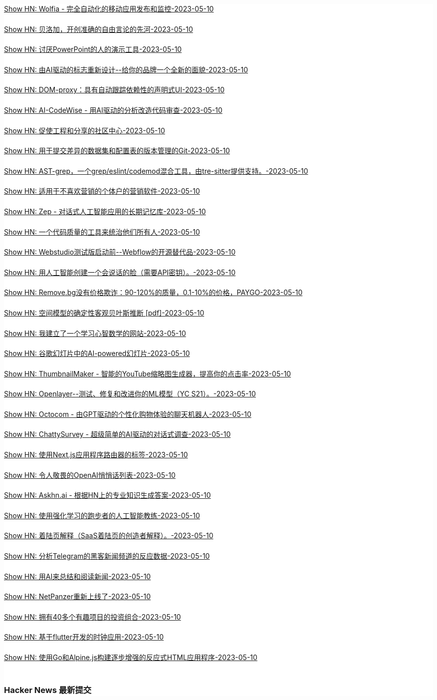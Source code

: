 <a target=_blank rel=nofollow href="https://wolfia.com/" >Show HN: Wolfia - 完全自动化的移动应用发布和监控-2023-05-10</a><br/><br/><a target=_blank rel=nofollow href="https://news.ycombinator.com/item?id=35891612" >Show HN: 贝洛加，开创准确的自由言论的先河-2023-05-10</a><br/><br/><a target=_blank rel=nofollow href="https://meetslides.com/s/m5Mwr0w6VBxDGRdrQwyL" >Show HN: 讨厌PowerPoint的人的演示工具-2023-05-10</a><br/><br/><a target=_blank rel=nofollow href="https://relogoai.com/" >Show HN: 由AI驱动的标志重新设计--给你的品牌一个全新的面貌-2023-05-10</a><br/><br/><a target=_blank rel=nofollow href="https://github.com/beenotung/dom-proxy" >Show HN: DOM-proxy：具有自动跟踪依赖性的声明式UI-2023-05-10</a><br/><br/><a target=_blank rel=nofollow href="https://github.com/step-security/ai-codewise" >Show HN: AI-CodeWise - 用AI驱动的分析改造代码审查-2023-05-10</a><br/><br/><a target=_blank rel=nofollow href="https://promptden.com/" >Show HN: 促使工程和分享的社区中心-2023-05-10</a><br/><br/><a target=_blank rel=nofollow href="https://www.dropbox.com/s/66sxwm2rcqbn5pm/DataManager0.2.47.msi?dl=0" >Show HN: 用于提交差异的数据集和配置表的版本管理的Git-2023-05-10</a><br/><br/><a target=_blank rel=nofollow href="https://ast-grep.github.io/" >Show HN: AST-grep，一个grep/eslint/codemod混合工具，由tre-sitter提供支持。-2023-05-10</a><br/><br/><a target=_blank rel=nofollow href="https://2quiet2market.com/" >Show HN: 适用于不喜欢营销的个体户的营销软件-2023-05-10</a><br/><br/><a target=_blank rel=nofollow href="https://news.ycombinator.com/item?id=35889826" >Show HN: Zep - 对话式人工智能应用的长期记忆库-2023-05-10</a><br/><br/><a target=_blank rel=nofollow href="https://github.com/houseabsolute/precious" >Show HN: 一个代码质量的工具来统治他们所有人-2023-05-10</a><br/><br/><a target=_blank rel=nofollow href="https://webstudio.is/" >Show HN: Webstudio测试版启动前--Webflow的开源替代品-2023-05-10</a><br/><br/><a target=_blank rel=nofollow href="https://news.ycombinator.com/item?id=35889127" >Show HN: 用人工智能创建一个会说话的脸（需要API密钥）。-2023-05-10</a><br/><br/><a target=_blank rel=nofollow href="https://pixian.ai/remove-image-backgrounds" >Show HN: Remove.bg没有价格欺诈：90-120%的质量，0.1-10%的价格，PAYGO-2023-05-10</a><br/><br/><a target=_blank rel=nofollow href="https://buildingblock.ai/bayesian-gaussian-process.pdf" >Show HN: 空间模型的确定性客观贝叶斯推断 [pdf]-2023-05-10</a><br/><br/><a target=_blank rel=nofollow href="https://calculotter.com/" >Show HN: 我建立了一个学习心智数学的网站-2023-05-10</a><br/><br/><a target=_blank rel=nofollow href="https://workspace.google.com/marketplace/app/plus_ai/214277172452" >Show HN: 谷歌幻灯片中的AI-powered幻灯片-2023-05-10</a><br/><br/><a target=_blank rel=nofollow href="https://thumbnailmaker.art/" >Show HN: ThumbnailMaker - 智能的YouTube缩略图生成器，提高你的点击率-2023-05-10</a><br/><br/><a target=_blank rel=nofollow href="https://www.openlayer.com/" >Show HN: Openlayer--测试、修复和改进你的ML模型（YC S21）。-2023-05-10</a><br/><br/><a target=_blank rel=nofollow href="https://www.octocom.ai/" >Show HN: Octocom - 由GPT驱动的个性化购物体验的聊天机器人-2023-05-10</a><br/><br/><a target=_blank rel=nofollow href="https://chattysurvey.com/?referrer=hackernews" >Show HN: ChattySurvey - 超级简单的AI驱动的对话式调查-2023-05-10</a><br/><br/><a target=_blank rel=nofollow href="https://ariakit.org/examples/tab-next-router" >Show HN: 使用Next.js应用程序路由器的标签-2023-05-10</a><br/><br/><a target=_blank rel=nofollow href="https://github.com/sindresorhus/awesome-whisper/blob/main/readme.md" >Show HN: 令人敬畏的OpenAI悄悄话列表-2023-05-10</a><br/><br/><a target=_blank rel=nofollow href="https://askhn.ai/" >Show HN: Askhn.ai - 根据HN上的专业知识生成答案-2023-05-10</a><br/><br/><a target=_blank rel=nofollow href="https://endurance.training/" >Show HN: 使用强化学习的跑步者的人工智能教练-2023-05-10</a><br/><br/><a target=_blank rel=nofollow href="https://landingpagesexplained.com/" >Show HN: 着陆页解释（SaaS着陆页的创造者解释）。-2023-05-10</a><br/><br/><a target=_blank rel=nofollow href="https://medium.com/@orhanerday/analyzing-reaction-data-on-telegrams-hackernews-channel-795a5e06f2b9" >Show HN: 分析Telegram的黑客新闻频道的反应数据-2023-05-10</a><br/><br/><a target=_blank rel=nofollow href="https://aireads.vercel.app/" >Show HN: 用AI来总结和阅读新闻-2023-05-10</a><br/><br/><a target=_blank rel=nofollow href="https://netpanzer.com/" >Show HN: NetPanzer重新上线了-2023-05-10</a><br/><br/><a target=_blank rel=nofollow href="https://cole.ws/" >Show HN: 拥有40多个有趣项目的投资组合-2023-05-10</a><br/><br/><a target=_blank rel=nofollow href="https://apps.apple.com/us/app/fun-clock-nice-ticking-sound/id6444765326" >Show HN: 基于flutter开发的时钟应用-2023-05-10</a><br/><br/><a target=_blank rel=nofollow href="https://livefir.fly.dev/" >Show HN: 使用Go和Alpine.js构建逐步增强的反应式HTML应用程序-2023-05-10</a><br/><br/>







###  Hacker News 最新提交
